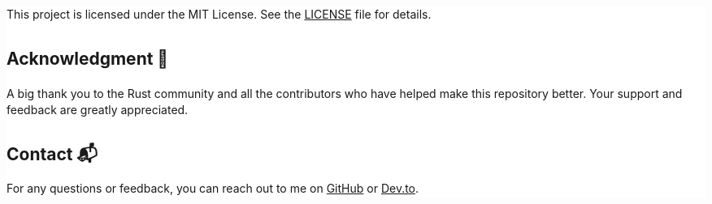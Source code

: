 This project is licensed under the MIT License. See the [LICENSE](LICENSE) file for details.

## Acknowledgment 🙏

A big thank you to the Rust community and all the contributors who have helped make this repository better. Your support and feedback are greatly appreciated.

## Contact 📬

For any questions or feedback, you can reach out to me on [GitHub](https://github.com/fnabinash) or [Dev.to](https://dev.to/fnabinash).
